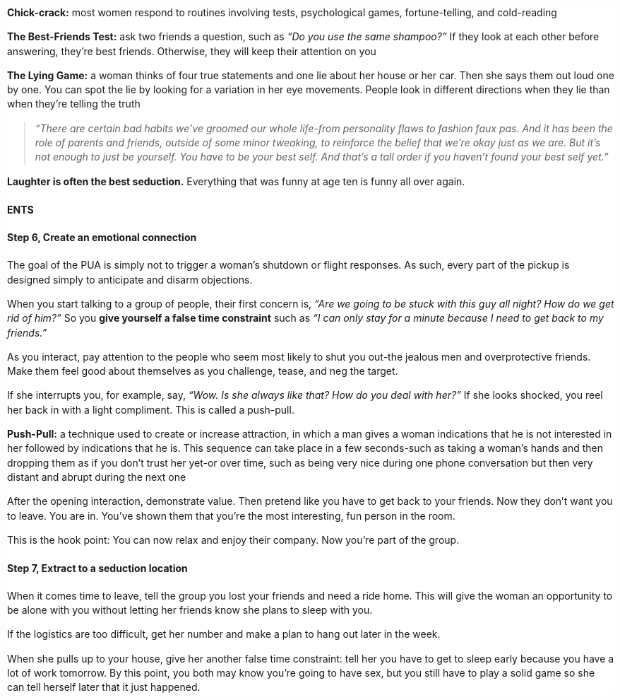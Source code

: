 **Chick-crack:** most women respond to routines involving tests, psychological games, fortune-telling, and cold-reading

**The Best-Friends Test:** ask two friends a question, such as _“Do you use the same shampoo?”_ If they look at each other before answering, they’re best friends. Otherwise, they will keep their attention on you

**The Lying Game:** a woman thinks of four true statements and one lie about her house or her car. Then she says them out loud one by one. You can spot the lie by looking for a variation in her eye movements. People look in different directions when they lie than when they’re telling the truth

> _“There are certain bad habits we’ve groomed our whole life-from personality flaws to fashion faux pas. And it has been the role of parents and friends, outside of some minor tweaking, to reinforce the belief that we’re okay just as we are. But it’s not enough to just be yourself. You have to be your best self. And that’s a tall order if you haven’t found your best self yet.”_

**Laughter is often the best seduction.** Everything that was funny at age ten is funny all over again.

#### ENTS

#### Step 6, Create an emotional connection 
The goal of the PUA is simply not to trigger a woman’s shutdown or flight responses. As such, every part of the pickup is designed simply to anticipate and disarm objections.

When you start talking to a group of people, their first concern is, _“Are we going to be stuck with this guy all night? How do we get rid of him?”_ So you **give yourself a false time constraint** such as _“I can only stay for a minute because I need to get back to my friends.”_

As you interact, pay attention to the people who seem most likely to shut you out-the jealous men and overprotective friends. Make them feel good about themselves as you challenge, tease, and neg the target.

If she interrupts you, for example, say, _“Wow. Is she always like that? How do you deal with her?”_ If she looks shocked, you reel her back in with a light compliment. This is called a push-pull.

**Push-Pull:** a technique used to create or increase attraction, in which a man gives a woman indications that he is not interested in her followed by indications that he is. This sequence can take place in a few seconds-such as taking a woman’s hands and then dropping them as if you don’t trust her yet-or over time, such as being very nice during one phone conversation but then very distant and abrupt during the next one

After the opening interaction, demonstrate value. Then pretend like you have to get back to your friends. Now they don’t want you to leave. You are in. You’ve shown them that you’re the most interesting, fun person in the room.

This is the hook point: You can now relax and enjoy their company. Now you’re part of the group.


#### Step 7, Extract to a seduction location
When it comes time to leave, tell the group you lost your friends and need a ride home. This will give the woman an opportunity to be alone with you without letting her friends know she plans to sleep with you.

If the logistics are too difficult, get her number and make a plan to hang out later in the week.

When she pulls up to your house, give her another false time constraint: tell her you have to get to sleep early because you have a lot of work tomorrow. By this point, you both may know you’re going to have sex, but you still have to play a solid game so she can tell herself later that it just happened.
